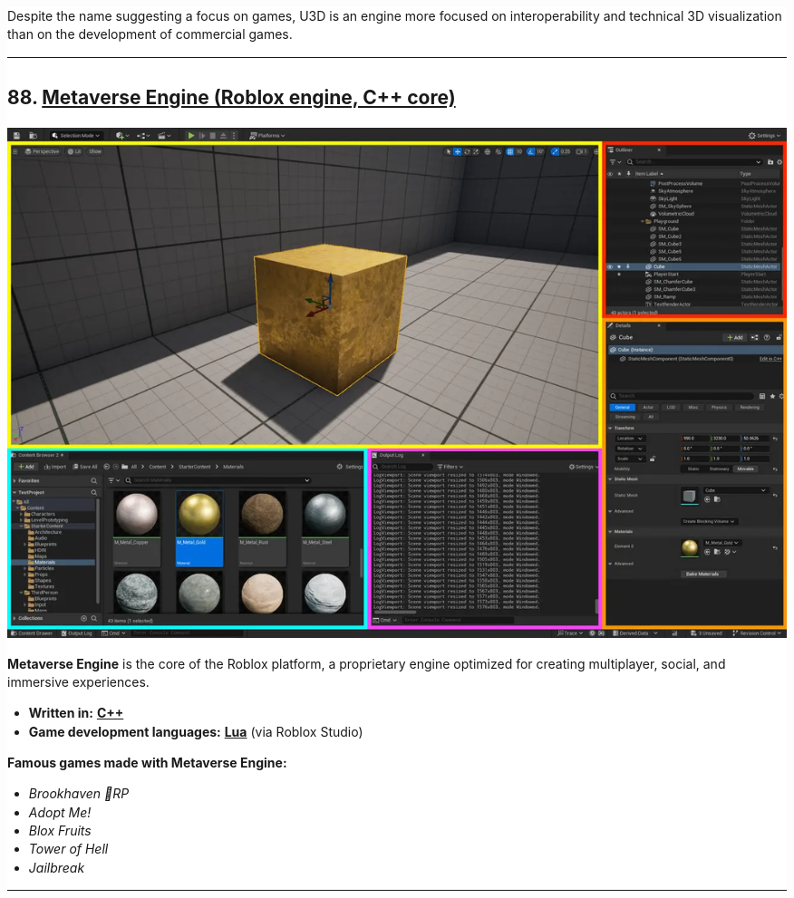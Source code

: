 Despite the name suggesting a focus on games, U3D is an engine more focused on interoperability and technical 3D visualization than on the development of commercial games.

---

## 88. [Metaverse Engine (Roblox engine, C++ core)](https://create.roblox.com/)
![Metaverse Engine](/assets/img/gamedev/games-engine-cpp/88.webp)

**Metaverse Engine** is the core of the Roblox platform, a proprietary engine optimized for creating multiplayer, social, and immersive experiences.

- **Written in:** **[C++](https://terminalroot.com/tags#cpp)**
- **Game development languages:** **[Lua](https://terminalroot.com/tags#lua)** (via Roblox Studio)

**Famous games made with Metaverse Engine:**
- *Brookhaven 🏡RP*
- *Adopt Me!*
- *Blox Fruits*
- *Tower of Hell*
- *Jailbreak*

---
